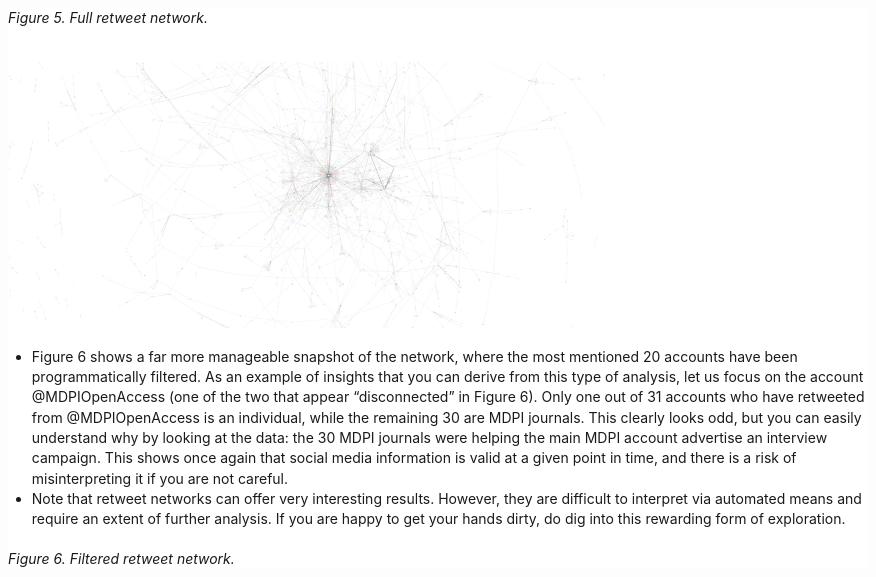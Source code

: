 ###### Figure 5. Full retweet network.
<img src="https://github.com/chiarelliandrea/OpenScholarshipTDM/blob/main/Full%20retweet%20network.png?raw=true" width="600">

- Figure 6 shows a far more manageable snapshot of the network, where the most mentioned 20 accounts have been programmatically filtered. As an example of insights that you can derive from this type of analysis, let us focus  on the account @MDPIOpenAccess (one of the two that appear “disconnected” in Figure 6). Only one out of 31 accounts who have retweeted from @MDPIOpenAccess is an individual, while the remaining 30 are MDPI journals. This clearly looks odd, but  you can easily understand why by looking at the data: the 30 MDPI journals were helping the main MDPI account advertise an interview campaign. This shows once again that social media information is valid at a given point in time, and there is a risk of misinterpreting it if you are not careful.
- Note that retweet networks can offer very interesting results. However, they are difficult to interpret via automated means and require an extent of further analysis. If you are happy to get your hands dirty, do dig into this rewarding form of exploration.

###### Figure 6. Filtered retweet network.